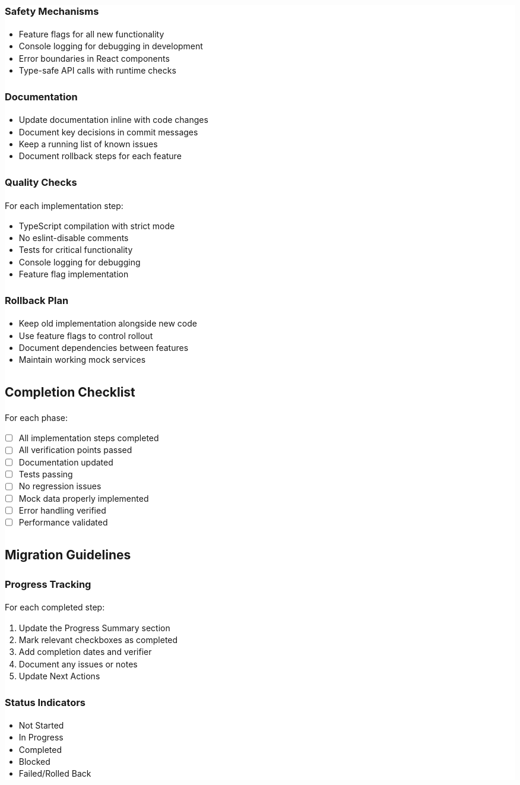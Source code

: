 ### Safety Mechanisms
- Feature flags for all new functionality
- Console logging for debugging in development
- Error boundaries in React components
- Type-safe API calls with runtime checks

### Documentation
- Update documentation inline with code changes
- Document key decisions in commit messages
- Keep a running list of known issues
- Document rollback steps for each feature

### Quality Checks
For each implementation step:
- TypeScript compilation with strict mode
- No eslint-disable comments
- Tests for critical functionality
- Console logging for debugging
- Feature flag implementation

### Rollback Plan
- Keep old implementation alongside new code
- Use feature flags to control rollout
- Document dependencies between features
- Maintain working mock services

## Completion Checklist
For each phase:
- [ ] All implementation steps completed
- [ ] All verification points passed
- [ ] Documentation updated
- [ ] Tests passing
- [ ] No regression issues
- [ ] Mock data properly implemented
- [ ] Error handling verified
- [ ] Performance validated

## Migration Guidelines

### Progress Tracking
For each completed step:
1. Update the Progress Summary section
2. Mark relevant checkboxes as completed
3. Add completion dates and verifier
4. Document any issues or notes
5. Update Next Actions

### Status Indicators
- Not Started
- In Progress
- Completed 
- Blocked
- Failed/Rolled Back
